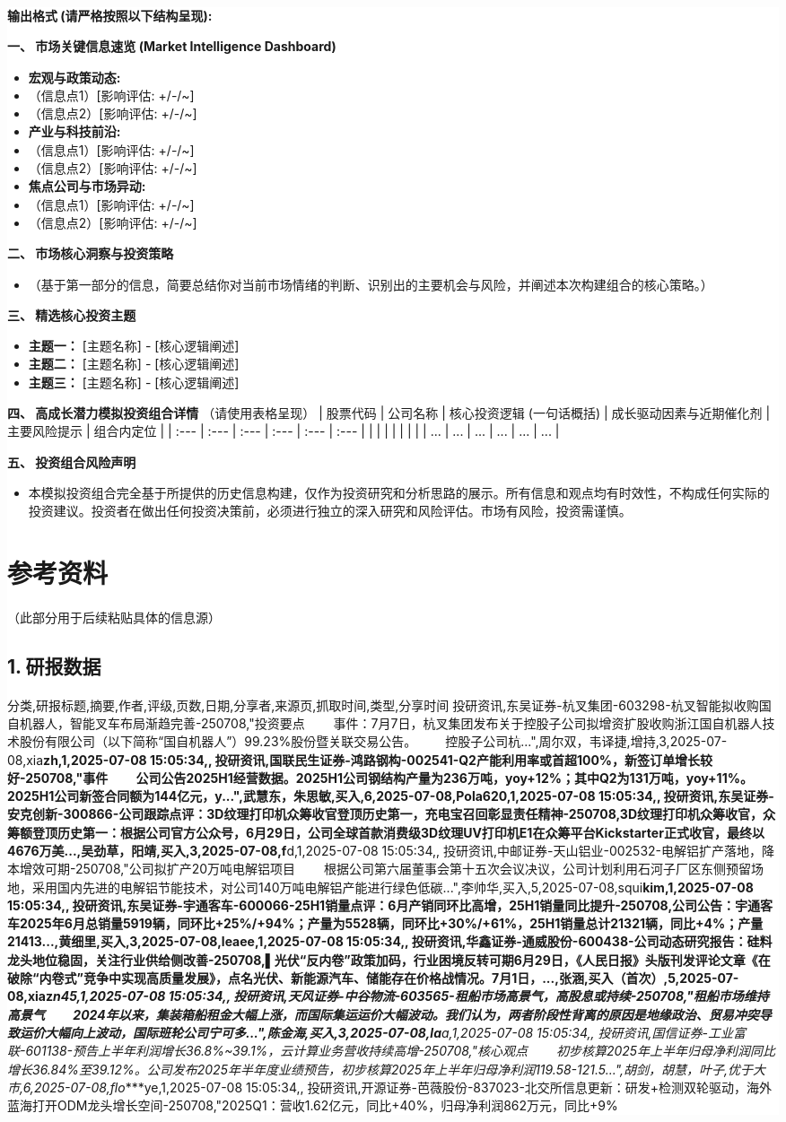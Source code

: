 **输出格式 (请严格按照以下结构呈现):**

**一、 市场关键信息速览 (Market Intelligence Dashboard)**
* **宏观与政策动态:**
* （信息点1）[影响评估: +/-/~]
* （信息点2）[影响评估: +/-/~]
* **产业与科技前沿:**
* （信息点1）[影响评估: +/-/~]
* （信息点2）[影响评估: +/-/~]
* **焦点公司与市场异动:**
* （信息点1）[影响评估: +/-/~]
* （信息点2）[影响评估: +/-/~]

**二、 市场核心洞察与投资策略**
* （基于第一部分的信息，简要总结你对当前市场情绪的判断、识别出的主要机会与风险，并阐述本次构建组合的核心策略。）

**三、 精选核心投资主题**
* **主题一：** [主题名称] - [核心逻辑阐述]
* **主题二：** [主题名称] - [核心逻辑阐述]
* **主题三：** [主题名称] - [核心逻辑阐述]

**四、 高成长潜力模拟投资组合详情**
（请使用表格呈现）
| 股票代码 | 公司名称 | 核心投资逻辑 (一句话概括) | 成长驱动因素与近期催化剂 | 主要风险提示 | 组合内定位 |
| :--- | :--- | :--- | :--- | :--- | :--- |
| | | | | | |
| ... | ... | ... | ... | ... | ... |

**五、 投资组合风险声明**
* 本模拟投资组合完全基于所提供的历史信息构建，仅作为投资研究和分析思路的展示。所有信息和观点均有时效性，不构成任何实际的投资建议。投资者在做出任何投资决策前，必须进行独立的深入研究和风险评估。市场有风险，投资需谨慎。

# 参考资料
（此部分用于后续粘贴具体的信息源）

## 1. 研报数据
分类,研报标题,摘要,作者,评级,页数,日期,分享者,来源页,抓取时间,类型,分享时间
投研资讯,东吴证券-杭叉集团-603298-杭叉智能拟收购国自机器人，智能叉车布局渐趋完善-250708,"投资要点
　　事件：7月7日，杭叉集团发布关于控股子公司拟增资扩股收购浙江国自机器人技术股份有限公司（以下简称“国自机器人”）99.23%股份暨关联交易公告。
　　控股子公司杭...",周尔双，韦译捷,增持,3,2025-07-08,xia****zh,1,2025-07-08 15:05:34,,
投研资讯,国联民生证券-鸿路钢构-002541-Q2产能利用率或首超100%，新签订单增长较好-250708,"事件
　　公司公告2025H1经营数据。2025H1公司钢结构产量为236万吨，yoy+12%；其中Q2为131万吨，yoy+11%。2025H1公司新签合同额为144亿元，y...",武慧东，朱思敏,买入,6,2025-07-08,Pola******620,1,2025-07-08 15:05:34,,
投研资讯,东吴证券-安克创新-300866-公司跟踪点评：3D纹理打印机众筹收官登顶历史第一，充电宝召回彰显责任精神-250708,3D纹理打印机众筹收官，众筹额登顶历史第一：根据公司官方公众号，6月29日，公司全球首款消费级3D纹理UV打印机E1在众筹平台Kickstarter正式收官，最终以4676万美...,吴劲草，阳靖,买入,3,2025-07-08,f**d,1,2025-07-08 15:05:34,,
投研资讯,中邮证券-天山铝业-002532-电解铝扩产落地，降本增效可期-250708,"公司拟扩产20万吨电解铝项目
　　根据公司第六届董事会第十五次会议决议，公司计划利用石河子厂区东侧预留场地，采用国内先进的电解铝节能技术，对公司140万吨电解铝产能进行绿色低碳...",李帅华,买入,5,2025-07-08,squi******kim,1,2025-07-08 15:05:34,,
投研资讯,东吴证券-宇通客车-600066-25H1销量点评：6月产销同环比高增，25H1销量同比提升-250708,公司公告：宇通客车2025年6月总销量5919辆，同环比+25%/+94%；产量为5528辆，同环比+30%/+61%，25H1销量总计21321辆，同比+4%；产量21413...,黄细里,买入,3,2025-07-08,lea****ee,1,2025-07-08 15:05:34,,
投研资讯,华鑫证券-通威股份-600438-公司动态研究报告：硅料龙头地位稳固，关注行业供给侧改善-250708,▌光伏“反内卷”政策加码，行业困境反转可期6月29日，《人民日报》头版刊发评论文章《在破除“内卷式”竞争中实现高质量发展》，点名光伏、新能源汽车、储能存在价格战情况。7月1日，...,张涵,买入（首次）,5,2025-07-08,xiaz******n45,1,2025-07-08 15:05:34,,
投研资讯,天风证券-中谷物流-603565-租船市场高景气，高股息或持续-250708,"租船市场维持高景气
　　2024年以来，集装箱船租金大幅上涨，而国际集运运价大幅波动。我们认为，两者阶段性背离的原因是地缘政治、贸易冲突导致运价大幅向上波动，国际班轮公司宁可多...",陈金海,买入,3,2025-07-08,la***a,1,2025-07-08 15:05:34,,
投研资讯,国信证券-工业富联-601138-预告上半年利润增长36.8%~39.1%，云计算业务营收持续高增-250708,"核心观点
　　初步核算2025年上半年归母净利润同比增长36.84%至39.12%。公司发布2025年半年度业绩预告，初步核算2025年上半年归母净利润119.58-121.5...",胡剑，胡慧，叶子,优于大市,6,2025-07-08,flo****ye,1,2025-07-08 15:05:34,,
投研资讯,开源证券-芭薇股份-837023-北交所信息更新：研发+检测双轮驱动，海外蓝海打开ODM龙头增长空间-250708,"2025Q1：营收1.62亿元，同比+40%，归母净利润862万元，同比+9%